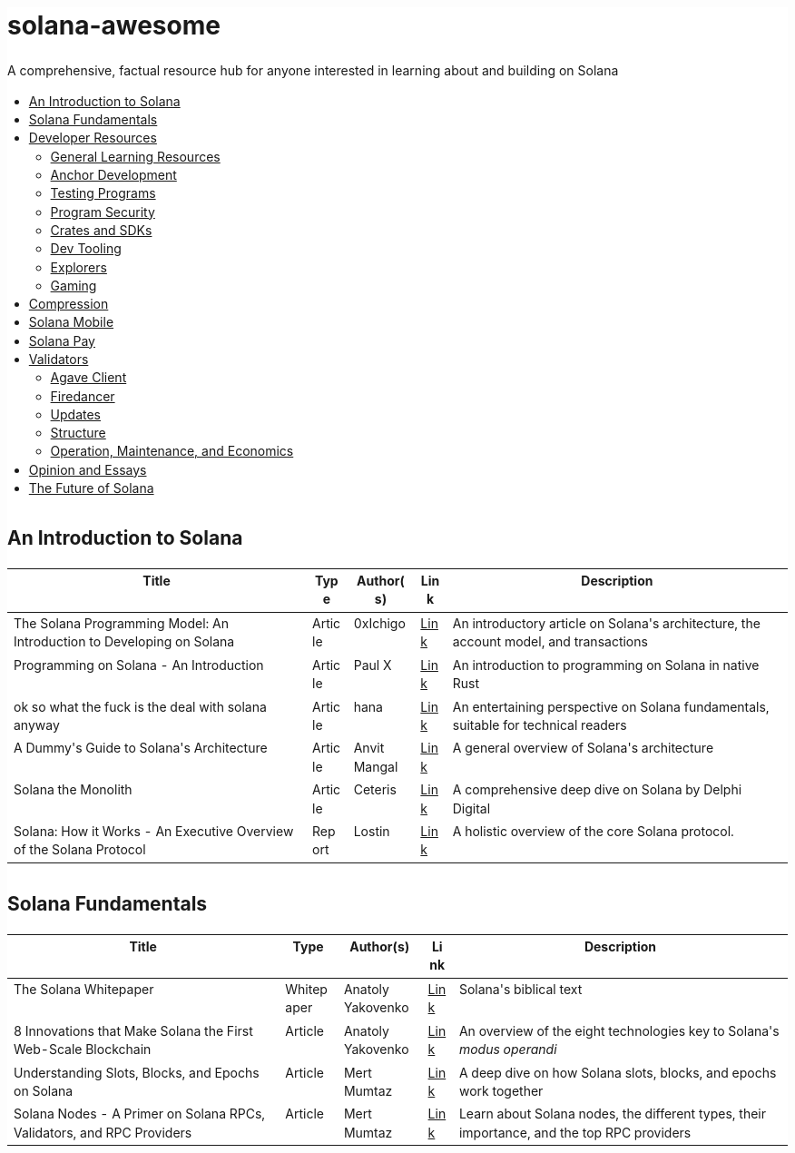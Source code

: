 # solana-awesome

A comprehensive, factual resource hub for anyone interested in learning about and building on Solana

- [An Introduction to Solana](#an-introduction-to-solana)
- [Solana Fundamentals](#solana-fundamentals)
- [Developer Resources](#developer-resources)
  - [General Learning Resources](#general-learning-resources)
  - [Anchor Development](#anchor-development)
  - [Testing Programs](#testing-programs)
  - [Program Security](#program-security)
  - [Crates and SDKs](#crates-and-sdks)
  - [Dev Tooling](#dev-tooling)
  - [Explorers](#explorers)
  - [Gaming](#gaming)
- [Compression](#compression)
- [Solana Mobile](#solana-mobile)
- [Solana Pay](#solana-pay)
- [Validators](Validators)
  - [Agave Client](#agave-client)
  - [Firedancer](#firedancer) 
  - [Updates](#updates)
  - [Structure](#structure)
  - [Operation, Maintenance, and Economics](#operation-maintenance-and-economics)   
- [Opinion and Essays](#opinion-and-essays)
- [The Future of Solana](#the-future-of-solana)

## An Introduction to Solana

| Title                                                                 | Type    | Author(s)    | Link                                                                                                           | Description                                                                           |
|-----------------------------------------------------------------------|---------|--------------|----------------------------------------------------------------------------------------------------------------|---------------------------------------------------------------------------------------|
| The Solana Programming Model: An Introduction to Developing on Solana | Article | 0xIchigo     | [Link](https://www.helius.dev/blog/the-solana-programming-model-an-introduction-to-developing-on-solana)       | An introductory article on Solana's architecture, the account model, and transactions |
| Programming on Solana - An Introduction                               | Article | Paul X       | [Link](https://paulx.dev/blog/2021/01/14/programming-on-solana-an-introduction/)                               | An introduction to programming on Solana in native Rust                               |
| ok so what the fuck is the deal with solana anyway                    | Article | hana         | [Link](https://2501babe.github.io/posts/solana101.html)                                                        | An entertaining perspective on Solana fundamentals, suitable for technical readers    |
| A Dummy's Guide to Solana's Architecture                              | Article | Anvit Mangal | [Link](https://anvit.hashnode.dev/a-dummys-guide-to-solana-architecture)                                       | A general overview of Solana's architecture                                           |
| Solana the Monolith                                                   | Article | Ceteris      | [Link](https://members.delphidigital.io/reports/solana-the-monolith#more-than-just-scaling-with-hardware-bda3) | A comprehensive deep dive on Solana by Delphi Digital                                 |
| Solana: How it Works - An Executive Overview of the Solana Protocol   | Report  | Lostin       | [Link](https://drive.google.com/file/d/1puEThjO9rmnZmIj_05WvU99FPmUiZ4pb/view)                                 | A holistic overview of the core Solana protocol.                                                                               |
## Solana Fundamentals

| Title                                                                 | Type       | Author(s)         | Link                                                                                                                   | Description                                                                                                                                    |
|-----------------------------------------------------------------------|------------|-------------------|------------------------------------------------------------------------------------------------------------------------|------------------------------------------------------------------------------------------------------------------------------------------------|
| The Solana Whitepaper                                                 | Whitepaper | Anatoly Yakovenko | [Link](https://solana.com/solana-whitepaper.pdf)                                                                       | Solana's biblical text                                                                                                                         |
| 8 Innovations that Make Solana the First Web-Scale Blockchain         | Article    | Anatoly Yakovenko | [Link](https://medium.com/solana-labs/7-innovations-that-make-solana-the-first-web-scale-blockchain-ddc50b1defda)      | An overview of the eight technologies key to Solana's _modus operandi_                                                                         |
| Understanding Slots, Blocks, and Epochs on Solana                     | Article    | Mert Mumtaz       | [Link](https://www.helius.dev/blog/solana-slots-blocks-and-epochs)                                                     | A deep dive on how Solana slots, blocks, and epochs work together                                                                              |
| Solana Nodes - A Primer on Solana RPCs, Validators, and RPC Providers | Article    | Mert Mumtaz       | [Link](https://www.helius.dev/blog/solana-nodes-a-primer-on-solana-rpcs-validators-and-rpc-providers)                  | Learn about Solana nodes, the different types, their importance, and the top RPC providers                                                     |